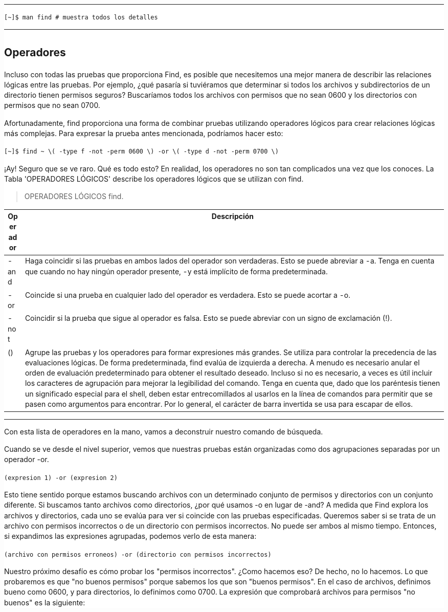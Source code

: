 ______

`[~]$ man find # muestra todos los detalles`

_____

## Operadores
   
Incluso con todas las pruebas que proporciona Find, es posible que necesitemos una mejor manera de describir las relaciones lógicas entre las pruebas. Por ejemplo, ¿qué pasaría si tuviéramos que determinar si todos los archivos y subdirectorios de un directorio tienen permisos seguros? Buscaríamos todos los archivos con permisos que no sean 0600 y los directorios con permisos que no sean 0700.
        
Afortunadamente, find proporciona una forma de combinar pruebas utilizando operadores lógicos para crear relaciones lógicas más complejas. Para expresar la prueba antes mencionada, podríamos hacer esto:
    
`[~]$ find ~ \( -type f -not -perm 0600 \) -or \( -type d -not -perm 0700 \)`
    
¡Ay! Seguro que se ve raro. Qué es todo esto? En realidad, los operadores no son tan complicados una vez que los conoces. La Tabla 'OPERADORES LÓGICOS' describe los operadores lógicos que se utilizan con find. 
    
> OPERADORES LÓGICOS find.

| Operador | Descripción |
|-----------|------------|
| -and | Haga coincidir si las pruebas en ambos lados del operador son verdaderas. Esto se puede abreviar a -a. Tenga en cuenta que cuando no hay ningún operador presente, -y está implícito de forma predeterminada.|
| -or  | Coincide si una prueba en cualquier lado del operador es verdadera. Esto se puede acortar a -o. |
| -not | Coincidir si la prueba que sigue al operador es falsa. Esto se puede abreviar con un signo de exclamación (!). |
| ()   | Agrupe las pruebas y los operadores para formar expresiones más grandes. Se utiliza para controlar la precedencia de las evaluaciones lógicas. De forma predeterminada, find evalúa de izquierda a derecha. A menudo es necesario anular el orden de evaluación predeterminado para obtener el resultado deseado. Incluso si no es necesario, a veces es útil incluir los caracteres de agrupación para mejorar la legibilidad del comando. Tenga en cuenta que, dado que los paréntesis tienen un significado especial para el shell, deben estar entrecomillados al usarlos en la línea de comandos para permitir que se pasen como argumentos para encontrar. Por lo general, el carácter de barra invertida se usa para escapar de ellos.| 

_______
    
Con esta lista de operadores en la mano, vamos a deconstruir nuestro comando de búsqueda.

Cuando se ve desde el nivel superior, vemos que nuestras pruebas están organizadas como dos agrupaciones separadas por un operador -or.
    
`(expresion 1) -or (expresion 2)`
    
Esto tiene sentido porque estamos buscando archivos con un determinado conjunto de permisos y directorios con un conjunto diferente. Si buscamos tanto archivos como directorios, ¿por qué usamos -o en lugar de -and? A medida que Find explora los archivos y directorios, cada uno se evalúa para ver si coincide con las pruebas especificadas. Queremos saber si se trata de un archivo con permisos incorrectos o de un directorio con permisos incorrectos. No puede ser ambos al mismo tiempo. Entonces, si expandimos las expresiones agrupadas, podemos verlo de esta manera:
    
`(archivo con permisos erroneos) -or (directorio con permisos incorrectos)`
        
Nuestro próximo desafío es cómo probar los \"permisos incorrectos\". ¿Como hacemos eso? De hecho, no lo hacemos. Lo que probaremos es que \"no buenos permisos\" porque sabemos los que son \"buenos permisos\". En el caso de archivos, definimos bueno como 0600, y para directorios, lo definimos como 0700. La expresión que comprobará archivos para permisos \"no buenos\" es la siguiente:
        